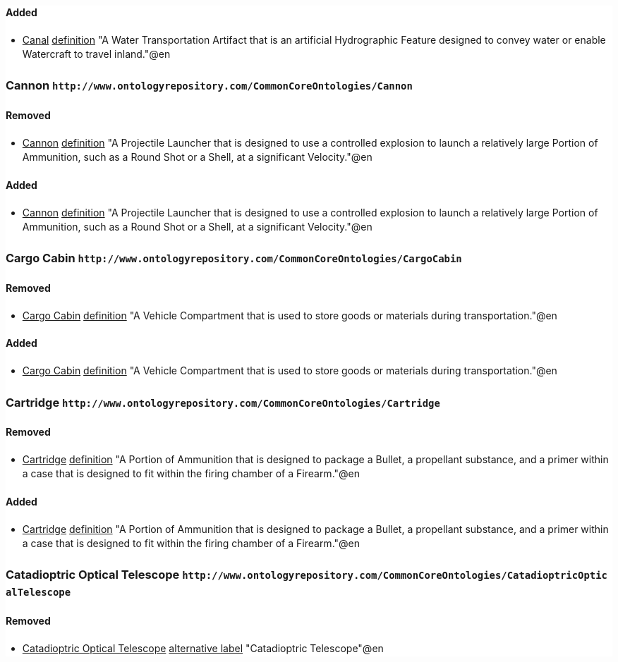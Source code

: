 #### Added
- [Canal](http://www.ontologyrepository.com/CommonCoreOntologies/Canal) [definition](http://www.w3.org/2004/02/skos/core#definition) "A Water Transportation Artifact that is an artificial Hydrographic Feature designed to convey water or enable Watercraft to travel inland."@en 


### Cannon `http://www.ontologyrepository.com/CommonCoreOntologies/Cannon`
#### Removed
- [Cannon](http://www.ontologyrepository.com/CommonCoreOntologies/Cannon) [definition](http://www.ontologyrepository.com/CommonCoreOntologies/definition) "A Projectile Launcher that is designed to use a controlled explosion to launch a relatively large Portion of Ammunition, such as a Round Shot or a Shell, at a significant Velocity."@en 

#### Added
- [Cannon](http://www.ontologyrepository.com/CommonCoreOntologies/Cannon) [definition](http://www.w3.org/2004/02/skos/core#definition) "A Projectile Launcher that is designed to use a controlled explosion to launch a relatively large Portion of Ammunition, such as a Round Shot or a Shell, at a significant Velocity."@en 


### Cargo Cabin `http://www.ontologyrepository.com/CommonCoreOntologies/CargoCabin`
#### Removed
- [Cargo Cabin](http://www.ontologyrepository.com/CommonCoreOntologies/CargoCabin) [definition](http://www.ontologyrepository.com/CommonCoreOntologies/definition) "A Vehicle Compartment that is used to store goods or materials during transportation."@en 

#### Added
- [Cargo Cabin](http://www.ontologyrepository.com/CommonCoreOntologies/CargoCabin) [definition](http://www.w3.org/2004/02/skos/core#definition) "A Vehicle Compartment that is used to store goods or materials during transportation."@en 


### Cartridge `http://www.ontologyrepository.com/CommonCoreOntologies/Cartridge`
#### Removed
- [Cartridge](http://www.ontologyrepository.com/CommonCoreOntologies/Cartridge) [definition](http://www.ontologyrepository.com/CommonCoreOntologies/definition) "A Portion of Ammunition that is designed to package a Bullet, a propellant substance, and a primer within a case that is designed to fit within the firing chamber of a Firearm."@en 

#### Added
- [Cartridge](http://www.ontologyrepository.com/CommonCoreOntologies/Cartridge) [definition](http://www.w3.org/2004/02/skos/core#definition) "A Portion of Ammunition that is designed to package a Bullet, a propellant substance, and a primer within a case that is designed to fit within the firing chamber of a Firearm."@en 


### Catadioptric Optical Telescope `http://www.ontologyrepository.com/CommonCoreOntologies/CatadioptricOpticalTelescope`
#### Removed
- [Catadioptric Optical Telescope](http://www.ontologyrepository.com/CommonCoreOntologies/CatadioptricOpticalTelescope) [alternative label](http://www.ontologyrepository.com/CommonCoreOntologies/alternative_label) "Catadioptric Telescope"@en 
